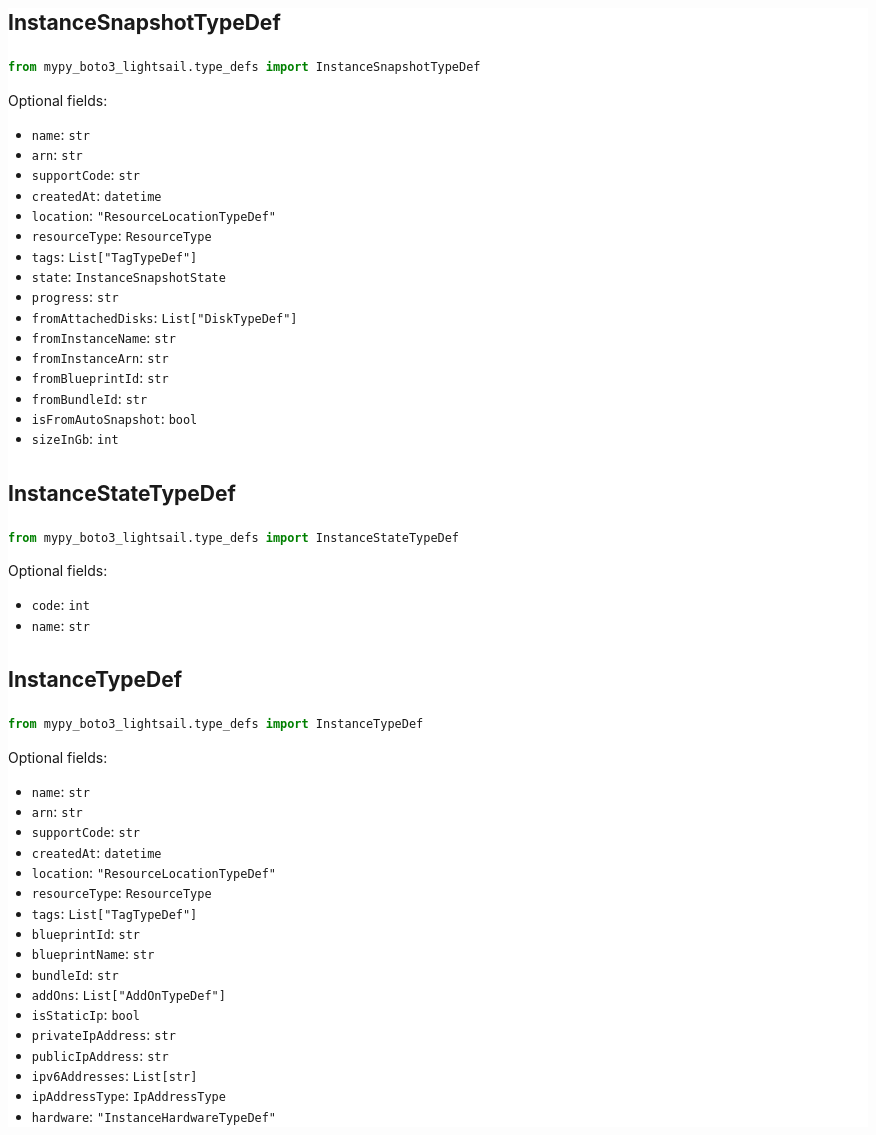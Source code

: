 
## InstanceSnapshotTypeDef

```python
from mypy_boto3_lightsail.type_defs import InstanceSnapshotTypeDef
```




Optional fields:
- `name`: `str`
- `arn`: `str`
- `supportCode`: `str`
- `createdAt`: `datetime`
- `location`: `"ResourceLocationTypeDef"`
- `resourceType`: `ResourceType`
- `tags`: `List["TagTypeDef"]`
- `state`: `InstanceSnapshotState`
- `progress`: `str`
- `fromAttachedDisks`: `List["DiskTypeDef"]`
- `fromInstanceName`: `str`
- `fromInstanceArn`: `str`
- `fromBlueprintId`: `str`
- `fromBundleId`: `str`
- `isFromAutoSnapshot`: `bool`
- `sizeInGb`: `int`


## InstanceStateTypeDef

```python
from mypy_boto3_lightsail.type_defs import InstanceStateTypeDef
```




Optional fields:
- `code`: `int`
- `name`: `str`


## InstanceTypeDef

```python
from mypy_boto3_lightsail.type_defs import InstanceTypeDef
```




Optional fields:
- `name`: `str`
- `arn`: `str`
- `supportCode`: `str`
- `createdAt`: `datetime`
- `location`: `"ResourceLocationTypeDef"`
- `resourceType`: `ResourceType`
- `tags`: `List["TagTypeDef"]`
- `blueprintId`: `str`
- `blueprintName`: `str`
- `bundleId`: `str`
- `addOns`: `List["AddOnTypeDef"]`
- `isStaticIp`: `bool`
- `privateIpAddress`: `str`
- `publicIpAddress`: `str`
- `ipv6Addresses`: `List[str]`
- `ipAddressType`: `IpAddressType`
- `hardware`: `"InstanceHardwareTypeDef"`